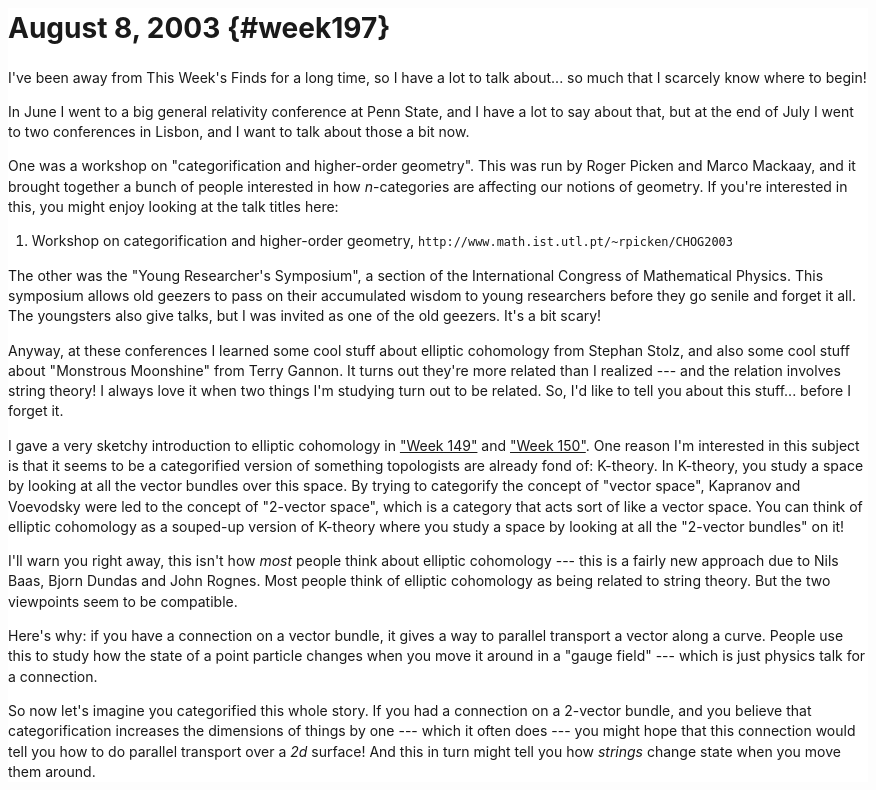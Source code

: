# August 8, 2003 {#week197}

I've been away from This Week's Finds for a long time, so I have a lot
to talk about... so much that I scarcely know where to begin!

In June I went to a big general relativity conference at Penn State, and
I have a lot to say about that, but at the end of July I went to two
conferences in Lisbon, and I want to talk about those a bit now.

One was a workshop on "categorification and higher-order geometry".
This was run by Roger Picken and Marco Mackaay, and it brought together
a bunch of people interested in how $n$-categories are affecting our
notions of geometry. If you're interested in this, you might enjoy
looking at the talk titles here:

1) Workshop on categorification and higher-order geometry, `http://www.math.ist.utl.pt/~rpicken/CHOG2003`

The other was the "Young Researcher's Symposium", a section of the
International Congress of Mathematical Physics. This symposium allows
old geezers to pass on their accumulated wisdom to young researchers
before they go senile and forget it all. The youngsters also give talks,
but I was invited as one of the old geezers. It's a bit scary!

Anyway, at these conferences I learned some cool stuff about elliptic
cohomology from Stephan Stolz, and also some cool stuff about
"Monstrous Moonshine" from Terry Gannon. It turns out they're more
related than I realized --- and the relation involves string theory! I
always love it when two things I'm studying turn out to be related. So,
I'd like to tell you about this stuff... before I forget it.

I gave a very sketchy introduction to elliptic cohomology in
["Week 149"](#week149) and ["Week 150"](#week150). One reason
I'm interested in this subject is that it seems to be a categorified
version of something topologists are already fond of: K-theory. In
K-theory, you study a space by looking at all the vector bundles over
this space. By trying to categorify the concept of "vector space",
Kapranov and Voevodsky were led to the concept of "$2$-vector space",
which is a category that acts sort of like a vector space. You can think
of elliptic cohomology as a souped-up version of K-theory where you
study a space by looking at all the "$2$-vector bundles" on it!

I'll warn you right away, this isn't how *most* people think about
elliptic cohomology --- this is a fairly new approach due to Nils Baas,
Bjorn Dundas and John Rognes. Most people think of elliptic cohomology
as being related to string theory. But the two viewpoints seem to be
compatible.

Here's why: if you have a connection on a vector bundle, it gives a way
to parallel transport a vector along a curve. People use this to study
how the state of a point particle changes when you move it around in a
"gauge field" --- which is just physics talk for a connection.

So now let's imagine you categorified this whole story. If you had a
connection on a $2$-vector bundle, and you believe that categorification
increases the dimensions of things by one --- which it often does --- you
might hope that this connection would tell you how to do parallel
transport over a *2d* surface! And this in turn might tell you how
*strings* change state when you move them around.

